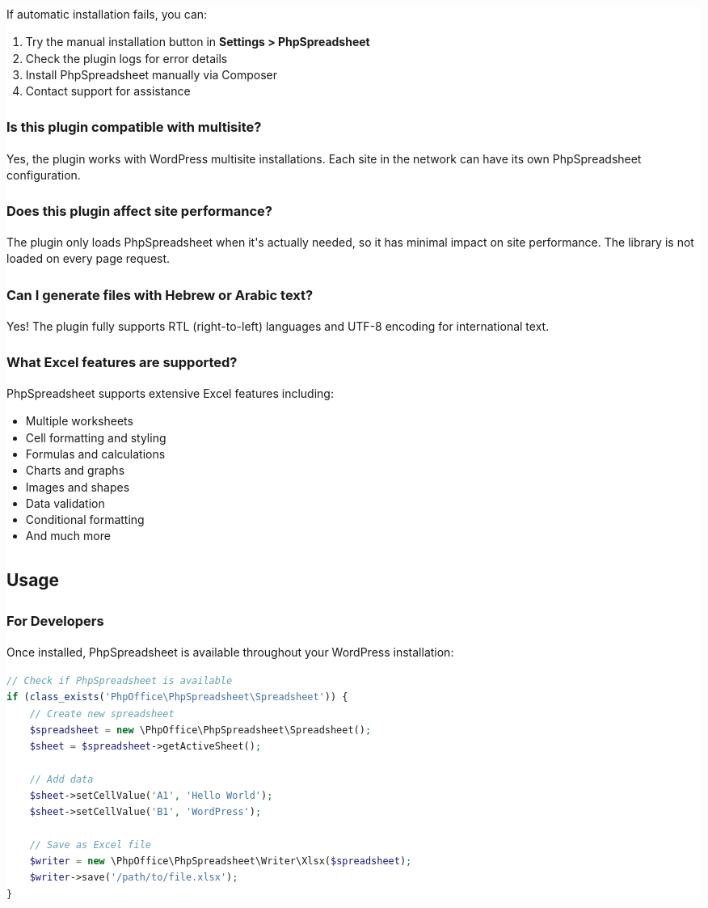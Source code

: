 If automatic installation fails, you can:
1. Try the manual installation button in **Settings > PhpSpreadsheet**
2. Check the plugin logs for error details
3. Install PhpSpreadsheet manually via Composer
4. Contact support for assistance

### Is this plugin compatible with multisite?

Yes, the plugin works with WordPress multisite installations. Each site in the network can have its own PhpSpreadsheet configuration.

### Does this plugin affect site performance?

The plugin only loads PhpSpreadsheet when it's actually needed, so it has minimal impact on site performance. The library is not loaded on every page request.

### Can I generate files with Hebrew or Arabic text?

Yes! The plugin fully supports RTL (right-to-left) languages and UTF-8 encoding for international text.

### What Excel features are supported?

PhpSpreadsheet supports extensive Excel features including:
* Multiple worksheets
* Cell formatting and styling
* Formulas and calculations
* Charts and graphs
* Images and shapes
* Data validation
* Conditional formatting
* And much more

## Usage

### For Developers

Once installed, PhpSpreadsheet is available throughout your WordPress installation:

```php
// Check if PhpSpreadsheet is available
if (class_exists('PhpOffice\PhpSpreadsheet\Spreadsheet')) {
    // Create new spreadsheet
    $spreadsheet = new \PhpOffice\PhpSpreadsheet\Spreadsheet();
    $sheet = $spreadsheet->getActiveSheet();
    
    // Add data
    $sheet->setCellValue('A1', 'Hello World');
    $sheet->setCellValue('B1', 'WordPress');
    
    // Save as Excel file
    $writer = new \PhpOffice\PhpSpreadsheet\Writer\Xlsx($spreadsheet);
    $writer->save('/path/to/file.xlsx');
}
```
